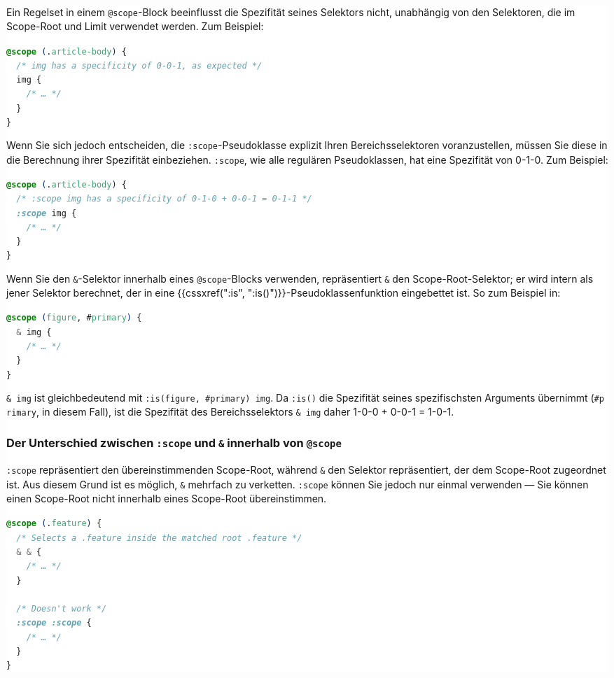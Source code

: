 Ein Regelset in einem `@scope`-Block beeinflusst die Spezifität seines Selektors nicht, unabhängig von den Selektoren, die im Scope-Root und Limit verwendet werden. Zum Beispiel:

```css
@scope (.article-body) {
  /* img has a specificity of 0-0-1, as expected */
  img {
    /* … */
  }
}
```

Wenn Sie sich jedoch entscheiden, die `:scope`-Pseudoklasse explizit Ihren Bereichsselektoren voranzustellen, müssen Sie diese in die Berechnung ihrer Spezifität einbeziehen. `:scope`, wie alle regulären Pseudoklassen, hat eine Spezifität von 0-1-0. Zum Beispiel:

```css
@scope (.article-body) {
  /* :scope img has a specificity of 0-1-0 + 0-0-1 = 0-1-1 */
  :scope img {
    /* … */
  }
}
```

Wenn Sie den `&`-Selektor innerhalb eines `@scope`-Blocks verwenden, repräsentiert `&` den Scope-Root-Selektor; er wird intern als jener Selektor berechnet, der in eine {{cssxref(":is", ":is()")}}-Pseudoklassenfunktion eingebettet ist. So zum Beispiel in:

```css
@scope (figure, #primary) {
  & img {
    /* … */
  }
}
```

`& img` ist gleichbedeutend mit `:is(figure, #primary) img`. Da `:is()` die Spezifität seines spezifischsten Arguments übernimmt (`#primary`, in diesem Fall), ist die Spezifität des Bereichsselektors `& img` daher 1-0-0 + 0-0-1 = 1-0-1.

### Der Unterschied zwischen `:scope` und `&` innerhalb von `@scope`

`:scope` repräsentiert den übereinstimmenden Scope-Root, während `&` den Selektor repräsentiert, der dem Scope-Root zugeordnet ist. Aus diesem Grund ist es möglich, `&` mehrfach zu verketten. `:scope` können Sie jedoch nur einmal verwenden — Sie können einen Scope-Root nicht innerhalb eines Scope-Root übereinstimmen.

```css
@scope (.feature) {
  /* Selects a .feature inside the matched root .feature */
  & & {
    /* … */
  }

  /* Doesn't work */
  :scope :scope {
    /* … */
  }
}
```
